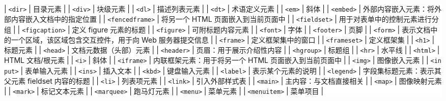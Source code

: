 | `<dir>`         | 目录元素 <Badge text="已弃用" type="danger" />                                    |
| `<div>`         | 块级元素                                                                          |
| `<dl>`          | 描述列表元素 <Badge text="块级元素" />                                            |
| `<dt>`          | 术语定义元素                                                                      |
| `<em>`          | 斜体 <Badge text="强调或重读" type="info" />                                      |
| `<embed>`       | 外部内容嵌入元素：将外部内容嵌入文档中的指定位置                                  |
| `<fencedframe>` | 将另一个 HTML 页面嵌入到当前页面中 <Badge text="实验性" type="info" />            |
| `<fieldset>`    | 用于对表单中的控制元素进行分组                                                    |
| `<figcaption>`  | 定义 figure 元素的标题                                                            |
| `<figure>`      | 可附标题内容元素 <Badge text="块级元素" />                                        |
| `<font>`        | 字体 <Badge text="已弃用" type="danger" />                                        |
| `<footer>`      | 页脚 <Badge text="块级元素" />                                                    |
| `<form>`        | 表示文档中的一个区域，该区域包含交互控件，用于向 Web 服务器提交信息               |
| `<frame>`       | 定义框架集中的窗口 <Badge text="闭合标签" /><Badge text="已弃用" type="danger" /> |
| `<frameset>`    | 定义框架集 <Badge text="已弃用" type="danger" />                                  |
| `<h1>`          | 标题元素 <Badge text="块级元素" />                                                |
| `<head>`        | 文档元数据（头部）元素                                                            |
| `<header>`      | 页眉：用于展示介绍性内容 <Badge text="块级元素" />                                |
| `<hgroup>`      | 标题组                                                                            |
| `<hr>`          | 水平线 <Badge text="闭合标签" type="info" />                                      |
| `<html>`        | HTML 文档/根元素                                                                  |
| `<i>`           | 斜体                                                                              |
| `<iframe>`      | 内联框架元素：用于将另一个 HTML 页面嵌入到当前页面中                              |
| `<img>`         | 图像嵌入元素 <Badge text="行内元素" />                                            |
| `<input>`       | 表单输入元素 <Badge text="闭合标签" type="info" />                                |
| `<ins>`         | 插入文本 <Badge text="强调或重读" type="info" />                                  |
| `<kbd>`         | 键盘输入元素 <Badge text="行内元素" />                                            |
| `<label>`       | 表示某个元素的说明                                                                |
| `<legend>`      | 字段集标题元素：表示其父元素 fieldset 内容的标题                                  |
| `<li>`          | 列表项元素                                                                        |
| `<link>`        | 引入外部样式表 <Badge text="闭合标签" type="info" />                              |
| `<main>`        | 主内容：与文档直接相关 <Badge text="块级元素" />                                  |
| `<map>`         | 图像映射元素                                                                      |
| `<mark>`        | 标记文本元素 <Badge text="行内元素" />                                            |
| `<marquee>`     | 跑马灯元素 <Badge text="已弃用" type="danger" />                                  |
| `<menu>`        | 菜单元素                                                                          |
| `<menuitem>`    | 菜单项目 <Badge text="非标准已弃用" type="danger" />                              |